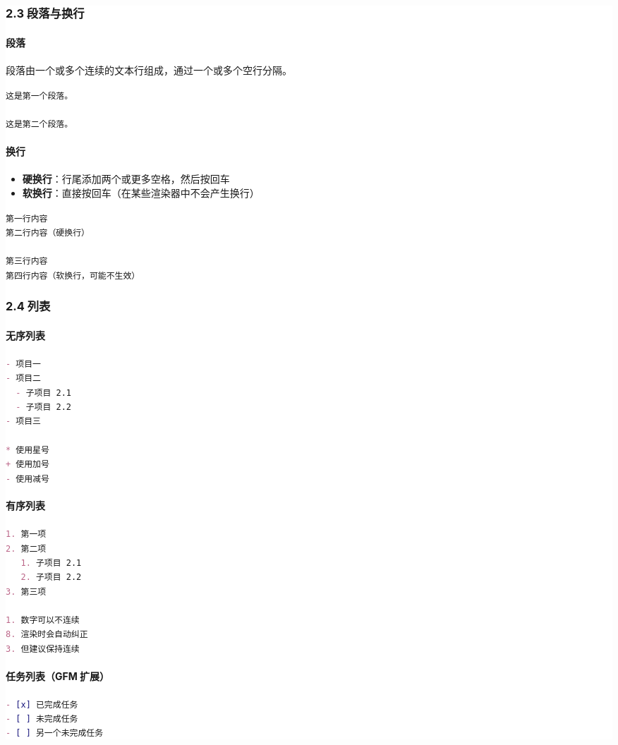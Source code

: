 ### 2.3 段落与换行

#### 段落
段落由一个或多个连续的文本行组成，通过一个或多个空行分隔。

```markdown
这是第一个段落。

这是第二个段落。
```

#### 换行
- **硬换行**：行尾添加两个或更多空格，然后按回车
- **软换行**：直接按回车（在某些渲染器中不会产生换行）

```markdown
第一行内容  
第二行内容（硬换行）

第三行内容
第四行内容（软换行，可能不生效）
```

### 2.4 列表

#### 无序列表
```markdown
- 项目一
- 项目二
  - 子项目 2.1
  - 子项目 2.2
- 项目三

* 使用星号
+ 使用加号
- 使用减号
```

#### 有序列表
```markdown
1. 第一项
2. 第二项
   1. 子项目 2.1
   2. 子项目 2.2
3. 第三项

1. 数字可以不连续
8. 渲染时会自动纠正
3. 但建议保持连续
```

#### 任务列表（GFM 扩展）
```markdown
- [x] 已完成任务
- [ ] 未完成任务
- [ ] 另一个未完成任务
```


[引用标识]: URL "可选标题"
[gh]: https://github.com "GitHub"
[图像标识]: 图片URL "可选标题"
[^1]: 这是第一个脚注的内容。
[^note]: 这是命名脚注的内容。